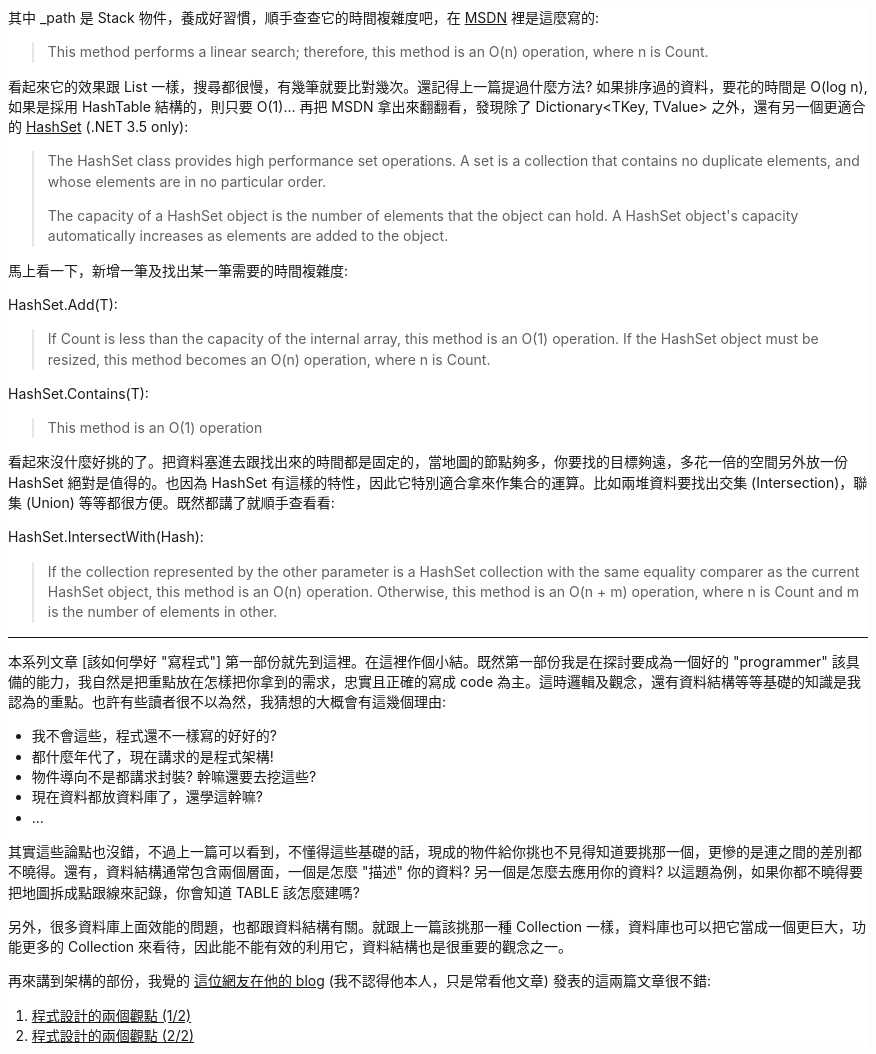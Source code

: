 其中 _path 是 Stack<string> 物件，養成好習慣，順手查查它的時間複雜度吧，在 [MSDN](http://msdn.microsoft.com/en-us/library/xeaek790.aspx) 裡是這麼寫的:

> This method performs a linear search; therefore, this method is an O(n) operation, where n is Count.

看起來它的效果跟 List 一樣，搜尋都很慢，有幾筆就要比對幾次。還記得上一篇提過什麼方法? 如果排序過的資料，要花的時間是 O(log n), 如果是採用 HashTable 結構的，則只要 O(1)... 再把 MSDN 拿出來翻翻看，發現除了 Dictionary<TKey, TValue> 之外，還有另一個更適合的 [HashSet](http://msdn.microsoft.com/en-us/library/bb359438.aspx) (.NET 3.5 only):

> The HashSet<T> class provides high performance set operations. A set is a collection that contains no duplicate elements, and whose elements are in no particular order.
> 
> The capacity of a HashSet<T> object is the number of elements that the object can hold. A HashSet<T> object's capacity automatically increases as elements are added to the object.

馬上看一下，新增一筆及找出某一筆需要的時間複雜度:

HashSet<T>.Add(T):

> If Count is less than the capacity of the internal array, this method is an O(1) operation. If the HashSet<T> object must be resized, this method becomes an O(n) operation, where n is Count.

HashSet<T>.Contains(T):
> This method is an O(1) operation


看起來沒什麼好挑的了。把資料塞進去跟找出來的時間都是固定的，當地圖的節點夠多，你要找的目標夠遠，多花一倍的空間另外放一份 HashSet 絕對是值得的。也因為 HashSet 有這樣的特性，因此它特別適合拿來作集合的運算。比如兩堆資料要找出交集 (Intersection)，聯集 (Union) 等等都很方便。既然都講了就順手查看看:

HashSet<T>.IntersectWith(Hash<T>):
> If the collection represented by the other parameter is a HashSet<T> collection with the same equality comparer as the current HashSet<T> object, this method is an O(n) operation. Otherwise, this method is an O(n + m) operation, where n is Count and m is the number of elements in other.

------

本系列文章 [該如何學好 "寫程式"] 第一部份就先到這裡。在這裡作個小結。既然第一部份我是在探討要成為一個好的 "programmer" 該具備的能力，我自然是把重點放在怎樣把你拿到的需求，忠實且正確的寫成 code 為主。這時邏輯及觀念，還有資料結構等等基礎的知識是我認為的重點。也許有些讀者很不以為然，我猜想的大概會有這幾個理由:

* 我不會這些，程式還不一樣寫的好好的?
* 都什麼年代了，現在講求的是程式架構!
* 物件導向不是都講求封裝? 幹嘛還要去挖這些?
* 現在資料都放資料庫了，還學這幹嘛?
* ...

其實這些論點也沒錯，不過上一篇可以看到，不懂得這些基礎的話，現成的物件給你挑也不見得知道要挑那一個，更慘的是連之間的差別都不曉得。還有，資料結構通常包含兩個層面，一個是怎麼 "描述" 你的資料? 另一個是怎麼去應用你的資料? 以這題為例，如果你都不曉得要把地圖拆成點跟線來記錄，你會知道 TABLE 該怎麼建嗎?

另外，很多資料庫上面效能的問題，也都跟資料結構有關。就跟上一篇該挑那一種 Collection 一樣，資料庫也可以把它當成一個更巨大，功能更多的 Collection 來看待，因此能不能有效的利用它，資料結構也是很重要的觀念之一。

再來講到架構的部份，我覺的 [這位網友在他的 blog](http://www.javaworld.com.tw/roller/qing/) (我不認得他本人，只是常看他文章) 發表的這兩篇文章很不錯:

1. [程式設計的兩個觀點 (1/2)](http://www.javaworld.com.tw/roller/qing/entry/%E7%A8%8B%E5%BC%8F%E8%A8%AD%E8%A8%88%E7%9A%84%E5%85%A9%E5%80%8B%E8%A7%80%E9%BB%9E_1_2)
2. [程式設計的兩個觀點 (2/2)](http://www.javaworld.com.tw/roller/qing/entry/%E7%A8%8B%E5%BC%8F%E8%A8%AD%E8%A8%88%E7%9A%84%E5%85%A9%E5%80%8B%E8%A7%80%E9%BB%9E_2_2)
